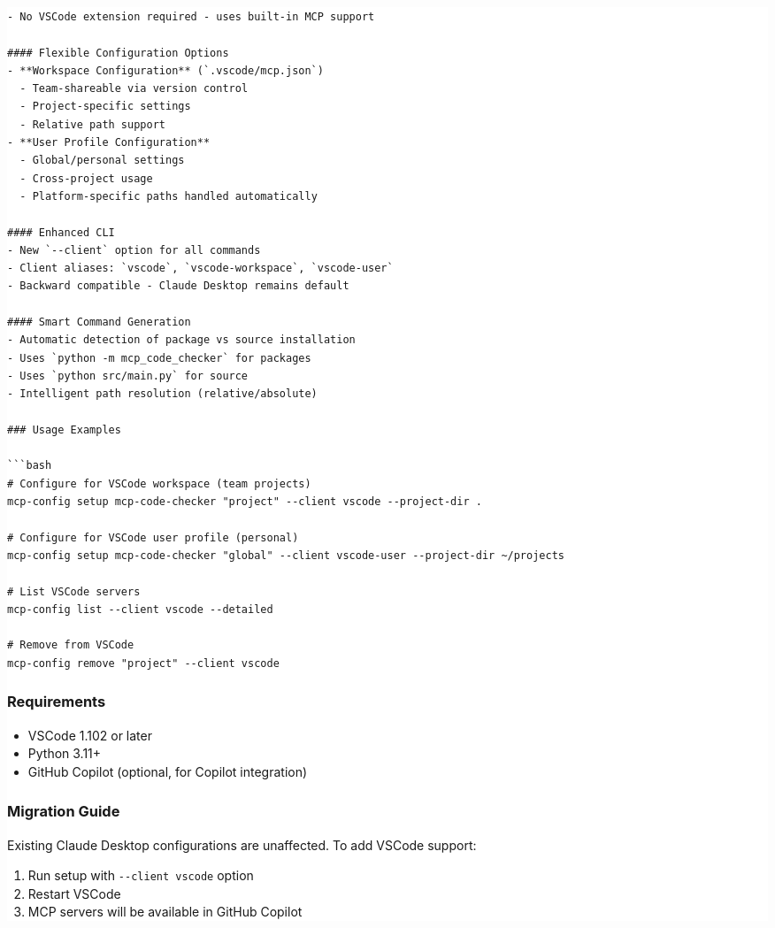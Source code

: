 ```
- No VSCode extension required - uses built-in MCP support

#### Flexible Configuration Options
- **Workspace Configuration** (`.vscode/mcp.json`)
  - Team-shareable via version control
  - Project-specific settings
  - Relative path support
- **User Profile Configuration**
  - Global/personal settings
  - Cross-project usage
  - Platform-specific paths handled automatically

#### Enhanced CLI
- New `--client` option for all commands
- Client aliases: `vscode`, `vscode-workspace`, `vscode-user`
- Backward compatible - Claude Desktop remains default

#### Smart Command Generation
- Automatic detection of package vs source installation
- Uses `python -m mcp_code_checker` for packages
- Uses `python src/main.py` for source
- Intelligent path resolution (relative/absolute)

### Usage Examples

```bash
# Configure for VSCode workspace (team projects)
mcp-config setup mcp-code-checker "project" --client vscode --project-dir .

# Configure for VSCode user profile (personal)
mcp-config setup mcp-code-checker "global" --client vscode-user --project-dir ~/projects

# List VSCode servers
mcp-config list --client vscode --detailed

# Remove from VSCode
mcp-config remove "project" --client vscode
```

### Requirements

- VSCode 1.102 or later
- Python 3.11+
- GitHub Copilot (optional, for Copilot integration)

### Migration Guide

Existing Claude Desktop configurations are unaffected. To add VSCode support:

1. Run setup with `--client vscode` option
2. Restart VSCode
3. MCP servers will be available in GitHub Copilot
